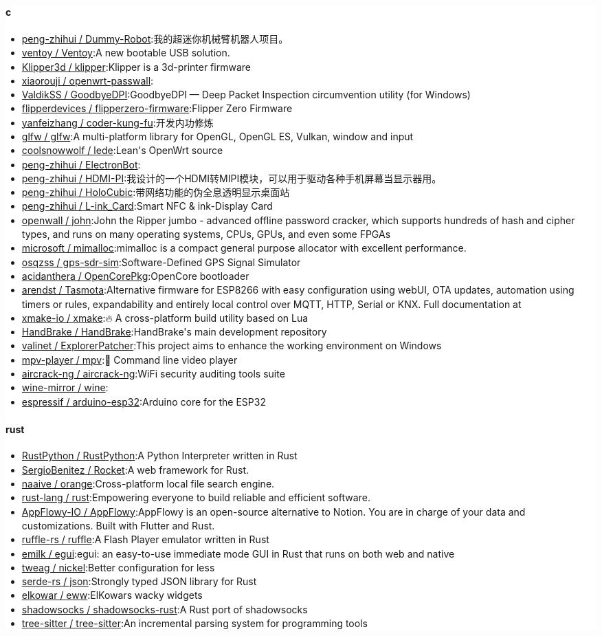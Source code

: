#### c
* [peng-zhihui / Dummy-Robot](https://github.com/peng-zhihui/Dummy-Robot):我的超迷你机械臂机器人项目。
* [ventoy / Ventoy](https://github.com/ventoy/Ventoy):A new bootable USB solution.
* [Klipper3d / klipper](https://github.com/Klipper3d/klipper):Klipper is a 3d-printer firmware
* [xiaorouji / openwrt-passwall](https://github.com/xiaorouji/openwrt-passwall):
* [ValdikSS / GoodbyeDPI](https://github.com/ValdikSS/GoodbyeDPI):GoodbyeDPI — Deep Packet Inspection circumvention utility (for Windows)
* [flipperdevices / flipperzero-firmware](https://github.com/flipperdevices/flipperzero-firmware):Flipper Zero Firmware
* [yanfeizhang / coder-kung-fu](https://github.com/yanfeizhang/coder-kung-fu):开发内功修炼
* [glfw / glfw](https://github.com/glfw/glfw):A multi-platform library for OpenGL, OpenGL ES, Vulkan, window and input
* [coolsnowwolf / lede](https://github.com/coolsnowwolf/lede):Lean's OpenWrt source
* [peng-zhihui / ElectronBot](https://github.com/peng-zhihui/ElectronBot):
* [peng-zhihui / HDMI-PI](https://github.com/peng-zhihui/HDMI-PI):我设计的一个HDMI转MIPI模块，可以用于驱动各种手机屏幕当显示器用。
* [peng-zhihui / HoloCubic](https://github.com/peng-zhihui/HoloCubic):带网络功能的伪全息透明显示桌面站
* [peng-zhihui / L-ink_Card](https://github.com/peng-zhihui/L-ink_Card):Smart NFC & ink-Display Card
* [openwall / john](https://github.com/openwall/john):John the Ripper jumbo - advanced offline password cracker, which supports hundreds of hash and cipher types, and runs on many operating systems, CPUs, GPUs, and even some FPGAs
* [microsoft / mimalloc](https://github.com/microsoft/mimalloc):mimalloc is a compact general purpose allocator with excellent performance.
* [osqzss / gps-sdr-sim](https://github.com/osqzss/gps-sdr-sim):Software-Defined GPS Signal Simulator
* [acidanthera / OpenCorePkg](https://github.com/acidanthera/OpenCorePkg):OpenCore bootloader
* [arendst / Tasmota](https://github.com/arendst/Tasmota):Alternative firmware for ESP8266 with easy configuration using webUI, OTA updates, automation using timers or rules, expandability and entirely local control over MQTT, HTTP, Serial or KNX. Full documentation at
* [xmake-io / xmake](https://github.com/xmake-io/xmake):🔥
A cross-platform build utility based on Lua
* [HandBrake / HandBrake](https://github.com/HandBrake/HandBrake):HandBrake's main development repository
* [valinet / ExplorerPatcher](https://github.com/valinet/ExplorerPatcher):This project aims to enhance the working environment on Windows
* [mpv-player / mpv](https://github.com/mpv-player/mpv):🎥
Command line video player
* [aircrack-ng / aircrack-ng](https://github.com/aircrack-ng/aircrack-ng):WiFi security auditing tools suite
* [wine-mirror / wine](https://github.com/wine-mirror/wine):
* [espressif / arduino-esp32](https://github.com/espressif/arduino-esp32):Arduino core for the ESP32

#### rust
* [RustPython / RustPython](https://github.com/RustPython/RustPython):A Python Interpreter written in Rust
* [SergioBenitez / Rocket](https://github.com/SergioBenitez/Rocket):A web framework for Rust.
* [naaive / orange](https://github.com/naaive/orange):Cross-platform local file search engine.
* [rust-lang / rust](https://github.com/rust-lang/rust):Empowering everyone to build reliable and efficient software.
* [AppFlowy-IO / AppFlowy](https://github.com/AppFlowy-IO/AppFlowy):AppFlowy is an open-source alternative to Notion. You are in charge of your data and customizations. Built with Flutter and Rust.
* [ruffle-rs / ruffle](https://github.com/ruffle-rs/ruffle):A Flash Player emulator written in Rust
* [emilk / egui](https://github.com/emilk/egui):egui: an easy-to-use immediate mode GUI in Rust that runs on both web and native
* [tweag / nickel](https://github.com/tweag/nickel):Better configuration for less
* [serde-rs / json](https://github.com/serde-rs/json):Strongly typed JSON library for Rust
* [elkowar / eww](https://github.com/elkowar/eww):ElKowars wacky widgets
* [shadowsocks / shadowsocks-rust](https://github.com/shadowsocks/shadowsocks-rust):A Rust port of shadowsocks
* [tree-sitter / tree-sitter](https://github.com/tree-sitter/tree-sitter):An incremental parsing system for programming tools